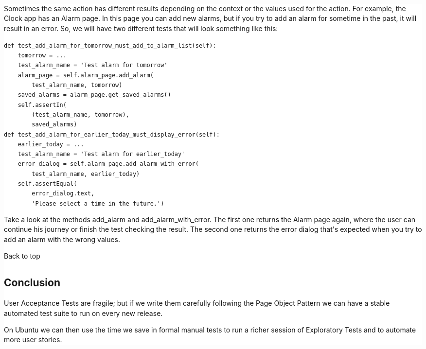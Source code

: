 Sometimes the same action has different results depending on the context or
the values used for the action. For example, the Clock app has an Alarm page.
In this page you can add new alarms, but if you try to add an alarm for
sometime in the past, it will result in an error. So, we will have two
different tests that will look something like this:

    def test_add_alarm_for_tomorrow_must_add_to_alarm_list(self):
        tomorrow = ...
        test_alarm_name = 'Test alarm for tomorrow'
        alarm_page = self.alarm_page.add_alarm(
            test_alarm_name, tomorrow)
        saved_alarms = alarm_page.get_saved_alarms()
        self.assertIn(
            (test_alarm_name, tomorrow),
            saved_alarms)
    def test_add_alarm_for_earlier_today_must_display_error(self):
        earlier_today = ...
        test_alarm_name = 'Test alarm for earlier_today'
        error_dialog = self.alarm_page.add_alarm_with_error(
            test_alarm_name, earlier_today)
        self.assertEqual(
            error_dialog.text,
            'Please select a time in the future.')

Take a look at the methods add_alarm and add_alarm_with_error. The first one
returns the Alarm page again, where the user can continue his journey or
finish the test checking the result. The second one returns the error dialog
that's expected when you try to add an alarm with the wrong values.





Back to top

## Conclusion

User Acceptance Tests are fragile; but if we write them carefully following
the Page Object Pattern we can have a stable automated test suite to run on
every new release.

On Ubuntu we can then use the time we save in formal manual tests to run a
richer session of Exploratory Tests and to automate more user stories.





